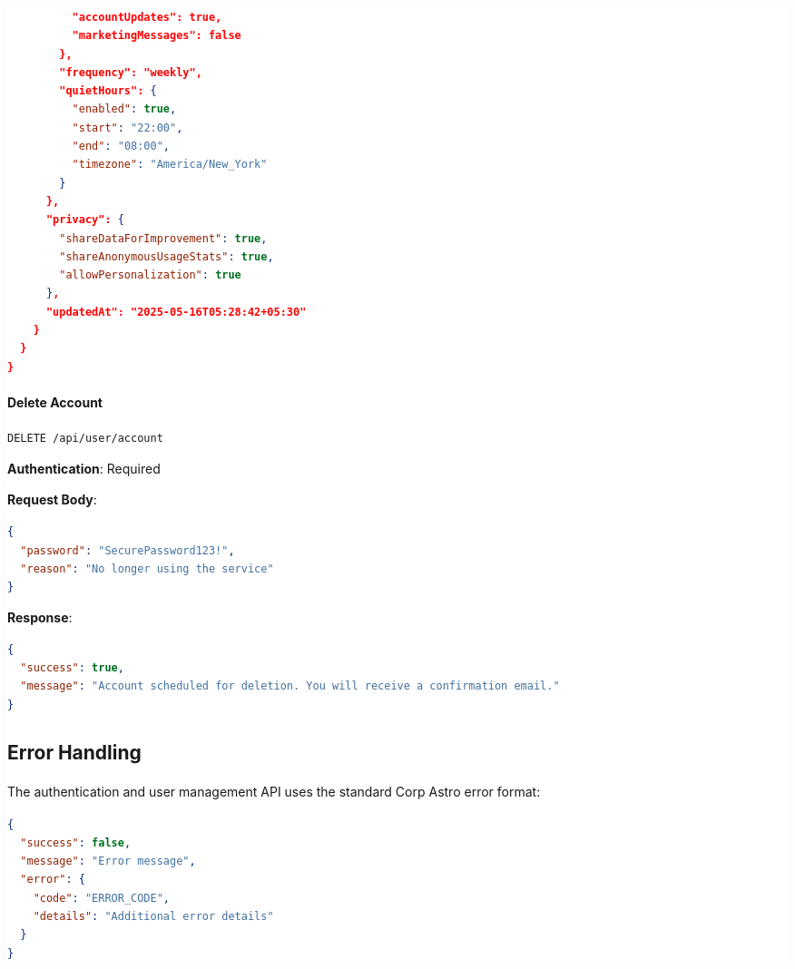 ```json
          "accountUpdates": true,
          "marketingMessages": false
        },
        "frequency": "weekly",
        "quietHours": {
          "enabled": true,
          "start": "22:00",
          "end": "08:00",
          "timezone": "America/New_York"
        }
      },
      "privacy": {
        "shareDataForImprovement": true,
        "shareAnonymousUsageStats": true,
        "allowPersonalization": true
      },
      "updatedAt": "2025-05-16T05:28:42+05:30"
    }
  }
}
```

#### Delete Account

```
DELETE /api/user/account
```

**Authentication**: Required

**Request Body**:
```json
{
  "password": "SecurePassword123!",
  "reason": "No longer using the service"
}
```

**Response**:
```json
{
  "success": true,
  "message": "Account scheduled for deletion. You will receive a confirmation email."
}
```

## Error Handling

The authentication and user management API uses the standard Corp Astro error format:

```json
{
  "success": false,
  "message": "Error message",
  "error": {
    "code": "ERROR_CODE",
    "details": "Additional error details"
  }
}
```
